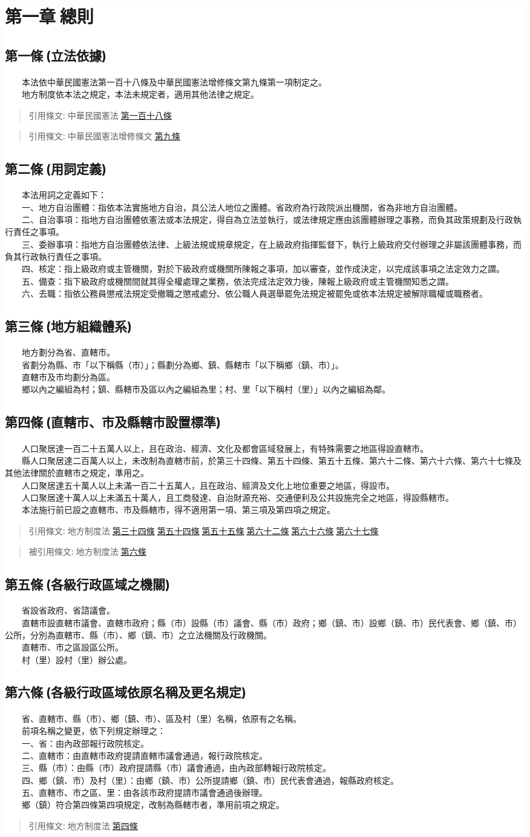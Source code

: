 第一章  總則
============
第一條 (立法依據)
-----------------
　　本法依中華民國憲法第一百十八條及中華民國憲法增修條文第九條第一項制定之。  
　　地方制度依本法之規定，本法未規定者，適用其他法律之規定。  
> 引用條文: 中華民國憲法 [第一百十八條](4101#第一百十八條-直轄市之自治)

> 引用條文: 中華民國憲法增修條文 [第九條](4105#第九條-省縣自治)



第二條 (用詞定義)
-----------------
　　本法用詞之定義如下：  
　　一、地方自治團體：指依本法實施地方自治，具公法人地位之團體。省政府為行政院派出機關，省為非地方自治團體。  
　　二、自治事項：指地方自治團體依憲法或本法規定，得自為立法並執行，或法律規定應由該團體辦理之事務，而負其政策規劃及行政執行責任之事項。  
　　三、委辦事項：指地方自治團體依法律、上級法規或規章規定，在上級政府指揮監督下，執行上級政府交付辦理之非屬該團體事務，而負其行政執行責任之事項。  
　　四、核定：指上級政府或主管機關，對於下級政府或機關所陳報之事項，加以審查，並作成決定，以完成該事項之法定效力之謂。  
　　五、備查：指下級政府或機關間就其得全權處理之業務，依法完成法定效力後，陳報上級政府或主管機關知悉之謂。  
　　六、去職：指依公務員懲戒法規定受撤職之懲戒處分、依公職人員選舉罷免法規定被罷免或依本法規定被解除職權或職務者。  


第三條 (地方組織體系)
---------------------
　　地方劃分為省、直轄市。  
　　省劃分為縣、市「以下稱縣（市）」；縣劃分為鄉、鎮、縣轄市「以下稱鄉（鎮、市）」。  
　　直轄市及市均劃分為區。  
　　鄉以內之編組為村；鎮、縣轄市及區以內之編組為里；村、里「以下稱村（里）」以內之編組為鄰。  


第四條 (直轄市、市及縣轄市設置標準)
-----------------------------------
　　人口聚居達一百二十五萬人以上，且在政治、經濟、文化及都會區域發展上，有特殊需要之地區得設直轄市。  
　　縣人口聚居達二百萬人以上，未改制為直轄市前，於第三十四條、第五十四條、第五十五條、第六十二條、第六十六條、第六十七條及其他法律關於直轄市之規定，準用之。  
　　人口聚居達五十萬人以上未滿一百二十五萬人，且在政治、經濟及文化上地位重要之地區，得設市。  
　　人口聚居達十萬人以上未滿五十萬人，且工商發達、自治財源充裕、交通便利及公共設施完全之地區，得設縣轄市。  
　　本法施行前已設之直轄市、市及縣轄市，得不適用第一項、第三項及第四項之規定。  
> 引用條文: 地方制度法 [第三十四條](4818#第三十四條-議會及代表會開會日數) [第五十四條](4818#第五十四條-組織準則之擬訂) [第五十五條](4818#第五十五條-直轄市長任期；副市長、秘書長及一級主管之任免) [第六十二條](4818#第六十二條-地方自治政府組織準則及自治條例之擬訂) [第六十六條](4818#第六十六條-國稅等之分配) [第六十七條](4818#第六十七條-收入及支出)

> 被引用條文: 地方制度法 [第六條](4818#第六條-各級行政區域依原名稱及更名規定)



第五條 (各級行政區域之機關)
---------------------------
　　省設省政府、省諮議會。  
　　直轄市設直轄市議會、直轄市政府；縣（市）設縣（市）議會、縣（市）政府；鄉（鎮、市）設鄉（鎮、市）民代表會、鄉（鎮、市）公所，分別為直轄市、縣（市）、鄉（鎮、市）之立法機關及行政機關。  
　　直轄市、市之區設區公所。  
　　村（里）設村（里）辦公處。  


第六條 (各級行政區域依原名稱及更名規定)
---------------------------------------
　　省、直轄市、縣（市）、鄉（鎮、市）、區及村（里）名稱，依原有之名稱。  
　　前項名稱之變更，依下列規定辦理之：  
　　一、省：由內政部報行政院核定。  
　　二、直轄市：由直轄市政府提請直轄市議會通過，報行政院核定。  
　　三、縣（市）：由縣（市）政府提請縣（市）議會通過，由內政部轉報行政院核定。  
　　四、鄉（鎮、市）及村（里）：由鄉（鎮、市）公所提請鄉（鎮、市）民代表會通過，報縣政府核定。  
　　五、直轄市、市之區、里：由各該市政府提請市議會通過後辦理。  
　　鄉（鎮）符合第四條第四項規定，改制為縣轄市者，準用前項之規定。  
> 引用條文: 地方制度法 [第四條](4818#第四條-直轄市、市及縣轄市設置標準)
